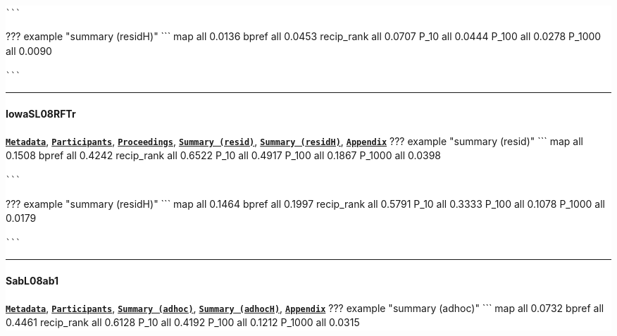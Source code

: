 	```
??? example "summary (residH)"
	```
	map 			 all 0.0136 
	bpref 			 all 0.0453 
	recip_rank 		 all 0.0707 
	P_10 			 all 0.0444 
	P_100 			 all 0.0278 
	P_1000 			 all 0.0090 

	```
---
#### IowaSL08RFTr 
[**`Metadata`**](./runs.md#iowasl08rftr), [**`Participants`**](./participants.md#uiowa-srinivasan), [**`Proceedings`**](./proceedings.md#university-of-iowa-at-trec-2008-legal-and-relevance-feedbacktracks), [**`Summary (resid)`**](https://trec.nist.gov/results/trec17/legal/summary.resid.IowaSL08RFTr.gz), [**`Summary (residH)`**](https://trec.nist.gov/results/trec17/legal/summary.residH.IowaSL08RFTr.gz), [**`Appendix`**](https://trec.nist.gov/pubs/trec17/appendices/legal/IowaSL08RFTr.pdf)
??? example "summary (resid)"
	```
	map 			 all 0.1508 
	bpref 			 all 0.4242 
	recip_rank 		 all 0.6522 
	P_10 			 all 0.4917 
	P_100 			 all 0.1867 
	P_1000 			 all 0.0398 

	```
??? example "summary (residH)"
	```
	map 			 all 0.1464 
	bpref 			 all 0.1997 
	recip_rank 		 all 0.5791 
	P_10 			 all 0.3333 
	P_100 			 all 0.1078 
	P_1000 			 all 0.0179 

	```
---
#### SabL08ab1 
[**`Metadata`**](./runs.md#sabl08ab1), [**`Participants`**](./participants.md#sabirbuckley), [**`Summary (adhoc)`**](https://trec.nist.gov/results/trec17/legal/summary.adhoc.SabL08ab1.gz), [**`Summary (adhocH)`**](https://trec.nist.gov/results/trec17/legal/summary.adhocH.SabL08ab1.gz), [**`Appendix`**](https://trec.nist.gov/pubs/trec17/appendices/legal/SabL08ab1.pdf)
??? example "summary (adhoc)"
	```
	map 			 all 0.0732 
	bpref 			 all 0.4461 
	recip_rank 		 all 0.6128 
	P_10 			 all 0.4192 
	P_100 			 all 0.1212 
	P_1000 			 all 0.0315 
